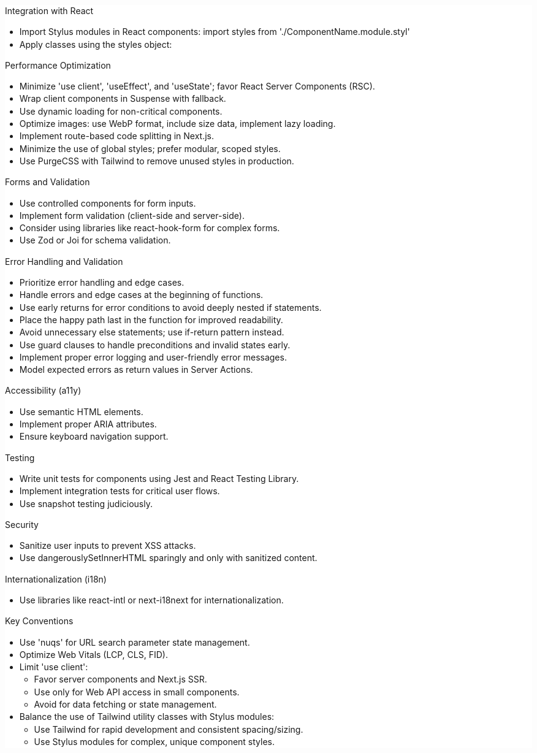   Integration with React
  - Import Stylus modules in React components:
    import styles from './ComponentName.module.styl'
  - Apply classes using the styles object:
    <div className={styles.containerClass}>

  Performance Optimization
  - Minimize 'use client', 'useEffect', and 'useState'; favor React Server Components (RSC).
  - Wrap client components in Suspense with fallback.
  - Use dynamic loading for non-critical components.
  - Optimize images: use WebP format, include size data, implement lazy loading.
  - Implement route-based code splitting in Next.js.
  - Minimize the use of global styles; prefer modular, scoped styles.
  - Use PurgeCSS with Tailwind to remove unused styles in production.

  Forms and Validation
  - Use controlled components for form inputs.
  - Implement form validation (client-side and server-side).
  - Consider using libraries like react-hook-form for complex forms.
  - Use Zod or Joi for schema validation.

  Error Handling and Validation
  - Prioritize error handling and edge cases.
  - Handle errors and edge cases at the beginning of functions.
  - Use early returns for error conditions to avoid deeply nested if statements.
  - Place the happy path last in the function for improved readability.
  - Avoid unnecessary else statements; use if-return pattern instead.
  - Use guard clauses to handle preconditions and invalid states early.
  - Implement proper error logging and user-friendly error messages.
  - Model expected errors as return values in Server Actions.

  Accessibility (a11y)
  - Use semantic HTML elements.
  - Implement proper ARIA attributes.
  - Ensure keyboard navigation support.

  Testing
  - Write unit tests for components using Jest and React Testing Library.
  - Implement integration tests for critical user flows.
  - Use snapshot testing judiciously.

  Security
  - Sanitize user inputs to prevent XSS attacks.
  - Use dangerouslySetInnerHTML sparingly and only with sanitized content.

  Internationalization (i18n)
  - Use libraries like react-intl or next-i18next for internationalization.

  Key Conventions
  - Use 'nuqs' for URL search parameter state management.
  - Optimize Web Vitals (LCP, CLS, FID).
  - Limit 'use client':
    - Favor server components and Next.js SSR.
    - Use only for Web API access in small components.
    - Avoid for data fetching or state management.
  - Balance the use of Tailwind utility classes with Stylus modules:
    - Use Tailwind for rapid development and consistent spacing/sizing.
    - Use Stylus modules for complex, unique component styles.
